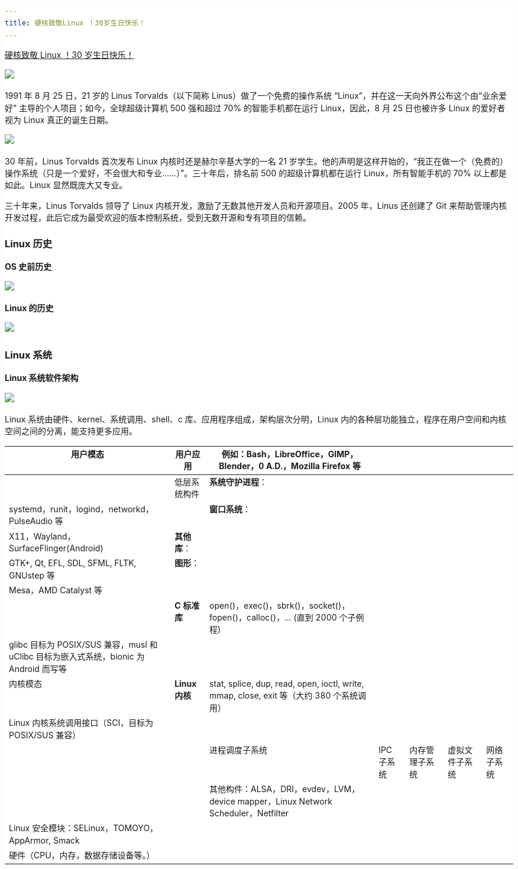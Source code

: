 ```yaml
---
title: 硬核致敬Linux ！30岁生日快乐！
---
```


[硬核致敬 Linux ！30 岁生日快乐！](https://mp.weixin.qq.com/s/cE4x63tYxoqrDinifeWqeg)

![](https://notes-learning.oss-cn-beijing.aliyuncs.com/1ef62d82-d29c-457a-b63f-3d4dfa09d652/640)

1991 年 8 月 25 日，21 岁的 Linus Torvalds（以下简称 Linus）做了一个免费的操作系统 “Linux”，并在这一天向外界公布这个由“业余爱好” 主导的个人项目；如今，全球超级计算机 500 强和超过 70% 的智能手机都在运行 Linux，因此，8 月 25 日也被许多 Linux 的爱好者视为 Linux 真正的诞生日期。

![](https://notes-learning.oss-cn-beijing.aliyuncs.com/1ef62d82-d29c-457a-b63f-3d4dfa09d652/640)

30 年前，Linus Torvalds 首次发布 Linux 内核时还是赫尔辛基大学的一名 21 岁学生。他的声明是这样开始的，“我正在做一个（免费的）操作系统（只是一个爱好，不会很大和专业......）”。三十年后，排名前 500 的超级计算机都在运行 Linux，所有智能手机的 70% 以上都是如此。Linux 显然既庞大又专业。

三十年来，Linus Torvalds 领导了 Linux 内核开发，激励了无数其他开发人员和开源项目。2005 年，Linus 还创建了 Git 来帮助管理内核开发过程，此后它成为最受欢迎的版本控制系统，受到无数开源和专有项目的信赖。

### Linux 历史

**OS 史前历史**

![](https://notes-learning.oss-cn-beijing.aliyuncs.com/1ef62d82-d29c-457a-b63f-3d4dfa09d652/640)

**Linux 的历史**

![](https://notes-learning.oss-cn-beijing.aliyuncs.com/1ef62d82-d29c-457a-b63f-3d4dfa09d652/640)

### Linux 系统

**Linux 系统软件架构**

![](https://notes-learning.oss-cn-beijing.aliyuncs.com/1ef62d82-d29c-457a-b63f-3d4dfa09d652/640)

Linux 系统由硬件、kernel、系统调用、shell、c 库、应用程序组成，架构层次分明，Linux 内的各种层功能独立，程序在用户空间和内核空间之间的分离，能支持更多应用。

| 用户模态                                                                               | **用户应用**   | 例如：Bash，LibreOffice，GIMP，Blender，0 A.D.，Mozilla Firefox 等                       |            |                |                |            |
| -------------------------------------------------------------------------------------- | -------------- | ---------------------------------------------------------------------------------------- | ---------- | -------------- | -------------- | ---------- |
|                                                                                        | 低层系统构件   | **系统守护进程**：                                                                       |
| systemd，runit，logind，networkd，PulseAudio 等                                        |                | **窗口系统**：                                                                           |
| X11，Wayland，SurfaceFlinger(Android)                                                  | **其他库**：   |
| GTK+, Qt, EFL, SDL, SFML, FLTK, GNUstep 等                                             | **图形**：     |
| Mesa，AMD Catalyst 等                                                                  |
|                                                                                        | **C 标准库**   | open()，exec()，sbrk()，socket()，fopen()，calloc()，... (直到 2000 个子例程)            |
| glibc 目标为 POSIX/SUS 兼容，musl 和 uClibc 目标为嵌入式系统，bionic 为 Android 而写等 |                |                                                                                          |            |                |
| 内核模态                                                                               | **Linux 内核** | stat, splice, dup, read, open, ioctl, write, mmap, close, exit 等（大约 380 个系统调用） |
| Linux 内核系统调用接口（SCI，目标为 POSIX/SUS 兼容）                                   |                |                                                                                          |            |                |
|                                                                                        |                | 进程调度子系统                                                                           | IPC 子系统 | 内存管理子系统 | 虚拟文件子系统 | 网络子系统 |
|                                                                                        |                | 其他构件：ALSA，DRI，evdev，LVM，device mapper，Linux Network Scheduler，Netfilter       |
| Linux 安全模块：SELinux，TOMOYO，AppArmor, Smack                                       |                |                                                                                          |            |                |
| 硬件（CPU，内存，数据存储设备等。）                                                    |                |                                                                                          |            |                |                |            |
